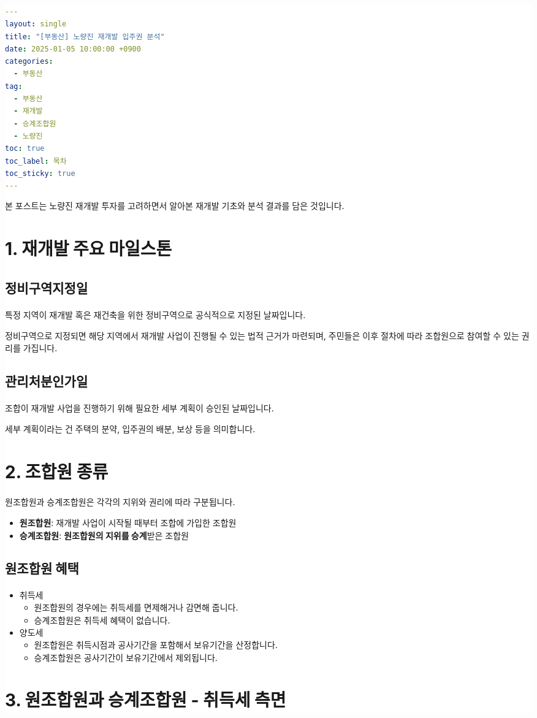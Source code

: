 ```yaml
---
layout: single
title: "[부동산] 노량진 재개발 입주권 분석"
date: 2025-01-05 10:00:00 +0900
categories: 
  - 부동산
tag: 
  - 부동산
  - 재개발
  - 승계조합원
  - 노량진
toc: true
toc_label: 목차
toc_sticky: true
---
```


본 포스트는 노량진 재개발 투자를 고려하면서 알아본 재개발 기초와 분석 결과를 담은 것입니다.

# 1. 재개발 주요 마일스톤

## 정비구역지정일

특정 지역이 재개발 혹은 재건축을 위한 정비구역으로 공식적으로 지정된 날짜입니다.

정비구역으로 지정되면 해당 지역에서 재개발 사업이 진행될 수 있는 법적 근거가 마련되며, 주민들은 이후 절차에 따라 조합원으로 참여할 수 있는 권리를 가집니다.

## 관리처분인가일

조합이 재개발 사업을 진행하기 위해 필요한 세부 계획이 승인된 날짜입니다.

세부 계획이라는 건 주택의 분약, 입주권의 배분, 보상 등을 의미합니다.

# 2. 조합원 종류

원조합원과 승계조합원은 각각의 지위와 권리에 따라 구분됩니다.

* **원조합원**: 재개발 사업이 시작될 때부터 조합에 가입한 조합원
* **승계조합원**: **원조합원의 지위를 승계**받은 조합원

## 원조합원 혜택

* 취득세
    * 원조합원의 경우에는 취득세를 면제해거나 감면해 줍니다.
    * 승계조합원은 취득세 혜택이 없습니다.
* 양도세
    * 원조합원은 취득시점과 공사기간을 포함해서 보유기간을 산정합니다.
    * 승계조합원은 공사기간이 보유기간에서 제외됩니다.

# 3. 원조합원과 승계조합원 - 취득세 측면
